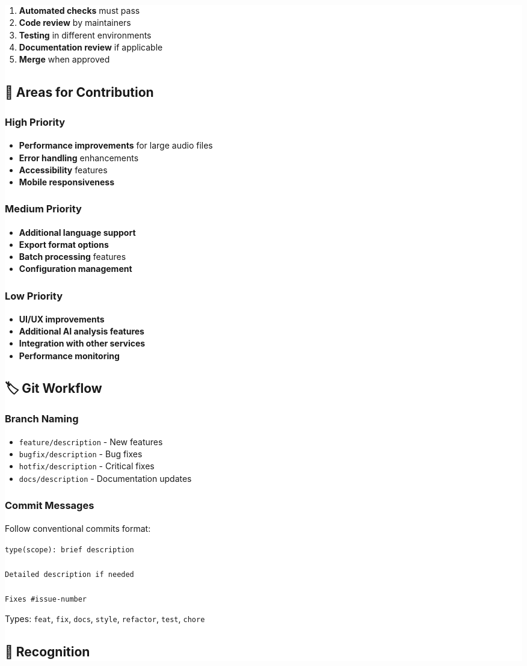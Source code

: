 1. **Automated checks** must pass
2. **Code review** by maintainers
3. **Testing** in different environments
4. **Documentation review** if applicable
5. **Merge** when approved

## 🎯 Areas for Contribution

### High Priority

- **Performance improvements** for large audio files
- **Error handling** enhancements
- **Accessibility** features
- **Mobile responsiveness**

### Medium Priority

- **Additional language support**
- **Export format options**
- **Batch processing** features
- **Configuration management**

### Low Priority

- **UI/UX improvements**
- **Additional AI analysis features**
- **Integration with other services**
- **Performance monitoring**

## 🏷️ Git Workflow

### Branch Naming

- `feature/description` - New features
- `bugfix/description` - Bug fixes
- `hotfix/description` - Critical fixes
- `docs/description` - Documentation updates

### Commit Messages

Follow conventional commits format:
```
type(scope): brief description

Detailed description if needed

Fixes #issue-number
```

Types: `feat`, `fix`, `docs`, `style`, `refactor`, `test`, `chore`

## 🌟 Recognition
